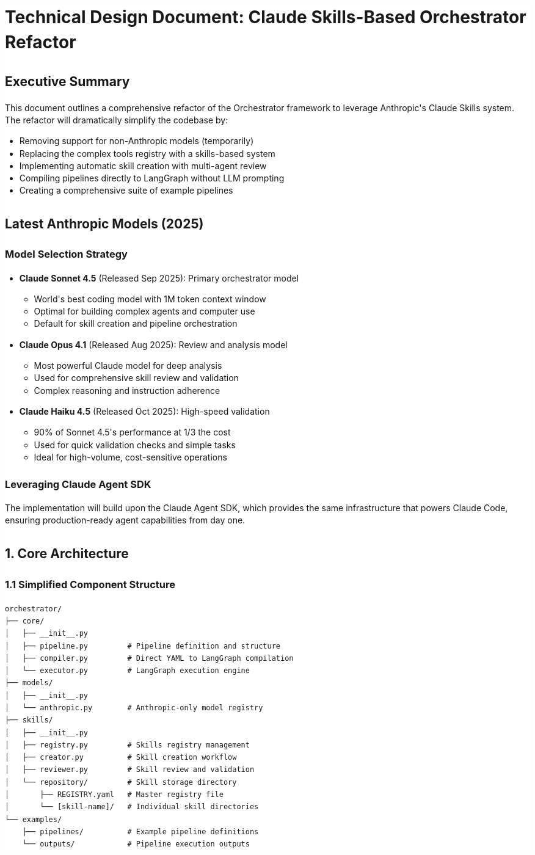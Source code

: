 # Technical Design Document: Claude Skills-Based Orchestrator Refactor

## Executive Summary

This document outlines a comprehensive refactor of the Orchestrator framework to leverage Anthropic's Claude Skills system. The refactor will dramatically simplify the codebase by:
- Removing support for non-Anthropic models (temporarily)
- Replacing the complex tools registry with a skills-based system
- Implementing automatic skill creation with multi-agent review
- Compiling pipelines directly to LangGraph without LLM prompting
- Creating a comprehensive suite of example pipelines

## Latest Anthropic Models (2025)

### Model Selection Strategy
- **Claude Sonnet 4.5** (Released Sep 2025): Primary orchestrator model
  - World's best coding model with 1M token context window
  - Optimal for building complex agents and computer use
  - Default for skill creation and pipeline orchestration

- **Claude Opus 4.1** (Released Aug 2025): Review and analysis model
  - Most powerful Claude model for deep analysis
  - Used for comprehensive skill review and validation
  - Complex reasoning and instruction adherence

- **Claude Haiku 4.5** (Released Oct 2025): High-speed validation
  - 90% of Sonnet 4.5's performance at 1/3 the cost
  - Used for quick validation checks and simple tasks
  - Ideal for high-volume, cost-sensitive operations

### Leveraging Claude Agent SDK
The implementation will build upon the Claude Agent SDK, which provides the same infrastructure that powers Claude Code, ensuring production-ready agent capabilities from day one.

## 1. Core Architecture

### 1.1 Simplified Component Structure

```
orchestrator/
├── core/
│   ├── __init__.py
│   ├── pipeline.py         # Pipeline definition and structure
│   ├── compiler.py         # Direct YAML to LangGraph compilation
│   └── executor.py         # LangGraph execution engine
├── models/
│   ├── __init__.py
│   └── anthropic.py        # Anthropic-only model registry
├── skills/
│   ├── __init__.py
│   ├── registry.py         # Skills registry management
│   ├── creator.py          # Skill creation workflow
│   ├── reviewer.py         # Skill review and validation
│   └── repository/         # Skill storage directory
│       ├── REGISTRY.yaml   # Master registry file
│       └── [skill-name]/   # Individual skill directories
└── examples/
    ├── pipelines/          # Example pipeline definitions
    └── outputs/            # Pipeline execution outputs
```

